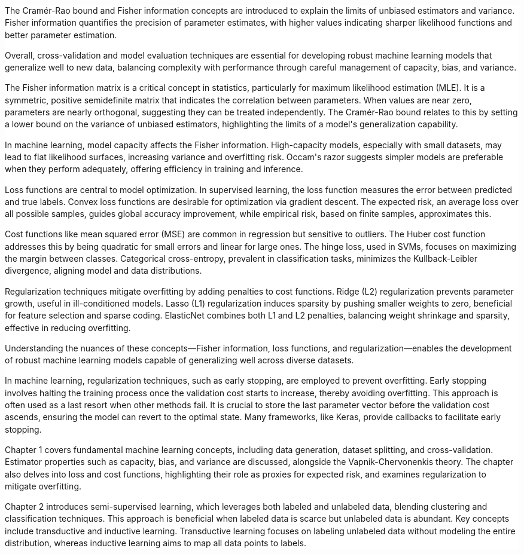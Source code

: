 The Cramér-Rao bound and Fisher information concepts are introduced to explain the limits of unbiased estimators and variance. Fisher information quantifies the precision of parameter estimates, with higher values indicating sharper likelihood functions and better parameter estimation.

Overall, cross-validation and model evaluation techniques are essential for developing robust machine learning models that generalize well to new data, balancing complexity with performance through careful management of capacity, bias, and variance.



The Fisher information matrix is a critical concept in statistics, particularly for maximum likelihood estimation (MLE). It is a symmetric, positive semidefinite matrix that indicates the correlation between parameters. When values are near zero, parameters are nearly orthogonal, suggesting they can be treated independently. The Cramér-Rao bound relates to this by setting a lower bound on the variance of unbiased estimators, highlighting the limits of a model's generalization capability.

In machine learning, model capacity affects the Fisher information. High-capacity models, especially with small datasets, may lead to flat likelihood surfaces, increasing variance and overfitting risk. Occam's razor suggests simpler models are preferable when they perform adequately, offering efficiency in training and inference.

Loss functions are central to model optimization. In supervised learning, the loss function measures the error between predicted and true labels. Convex loss functions are desirable for optimization via gradient descent. The expected risk, an average loss over all possible samples, guides global accuracy improvement, while empirical risk, based on finite samples, approximates this.

Cost functions like mean squared error (MSE) are common in regression but sensitive to outliers. The Huber cost function addresses this by being quadratic for small errors and linear for large ones. The hinge loss, used in SVMs, focuses on maximizing the margin between classes. Categorical cross-entropy, prevalent in classification tasks, minimizes the Kullback-Leibler divergence, aligning model and data distributions.

Regularization techniques mitigate overfitting by adding penalties to cost functions. Ridge (L2) regularization prevents parameter growth, useful in ill-conditioned models. Lasso (L1) regularization induces sparsity by pushing smaller weights to zero, beneficial for feature selection and sparse coding. ElasticNet combines both L1 and L2 penalties, balancing weight shrinkage and sparsity, effective in reducing overfitting.

Understanding the nuances of these concepts—Fisher information, loss functions, and regularization—enables the development of robust machine learning models capable of generalizing well across diverse datasets.



In machine learning, regularization techniques, such as early stopping, are employed to prevent overfitting. Early stopping involves halting the training process once the validation cost starts to increase, thereby avoiding overfitting. This approach is often used as a last resort when other methods fail. It is crucial to store the last parameter vector before the validation cost ascends, ensuring the model can revert to the optimal state. Many frameworks, like Keras, provide callbacks to facilitate early stopping.

Chapter 1 covers fundamental machine learning concepts, including data generation, dataset splitting, and cross-validation. Estimator properties such as capacity, bias, and variance are discussed, alongside the Vapnik-Chervonenkis theory. The chapter also delves into loss and cost functions, highlighting their role as proxies for expected risk, and examines regularization to mitigate overfitting.

Chapter 2 introduces semi-supervised learning, which leverages both labeled and unlabeled data, blending clustering and classification techniques. This approach is beneficial when labeled data is scarce but unlabeled data is abundant. Key concepts include transductive and inductive learning. Transductive learning focuses on labeling unlabeled data without modeling the entire distribution, whereas inductive learning aims to map all data points to labels.
